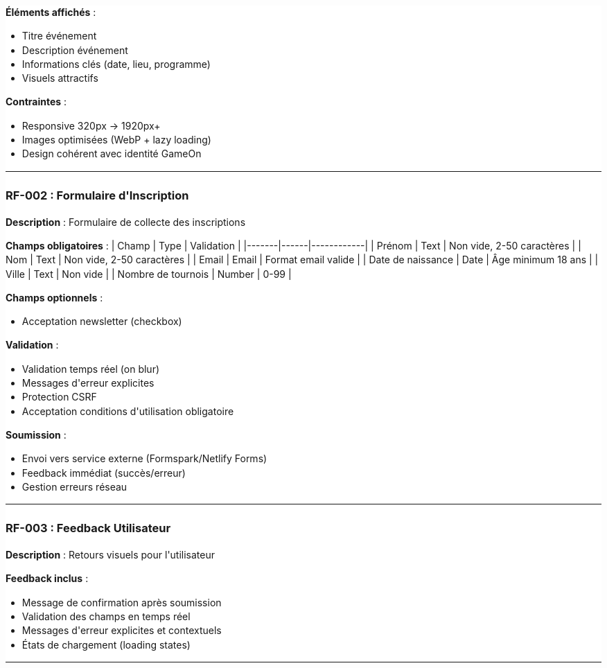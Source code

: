 **Éléments affichés** :
- Titre événement
- Description événement
- Informations clés (date, lieu, programme)
- Visuels attractifs

**Contraintes** :
- Responsive 320px → 1920px+
- Images optimisées (WebP + lazy loading)
- Design cohérent avec identité GameOn

---

### RF-002 : Formulaire d'Inscription

**Description** : Formulaire de collecte des inscriptions

**Champs obligatoires** :
| Champ | Type | Validation |
|-------|------|------------|
| Prénom | Text | Non vide, 2-50 caractères |
| Nom | Text | Non vide, 2-50 caractères |
| Email | Email | Format email valide |
| Date de naissance | Date | Âge minimum 18 ans |
| Ville | Text | Non vide |
| Nombre de tournois | Number | 0-99 |

**Champs optionnels** :
- Acceptation newsletter (checkbox)

**Validation** :
- Validation temps réel (on blur)
- Messages d'erreur explicites
- Protection CSRF
- Acceptation conditions d'utilisation obligatoire

**Soumission** :
- Envoi vers service externe (Formspark/Netlify Forms)
- Feedback immédiat (succès/erreur)
- Gestion erreurs réseau

---

### RF-003 : Feedback Utilisateur

**Description** : Retours visuels pour l'utilisateur

**Feedback inclus** :
- Message de confirmation après soumission
- Validation des champs en temps réel
- Messages d'erreur explicites et contextuels
- États de chargement (loading states)

---